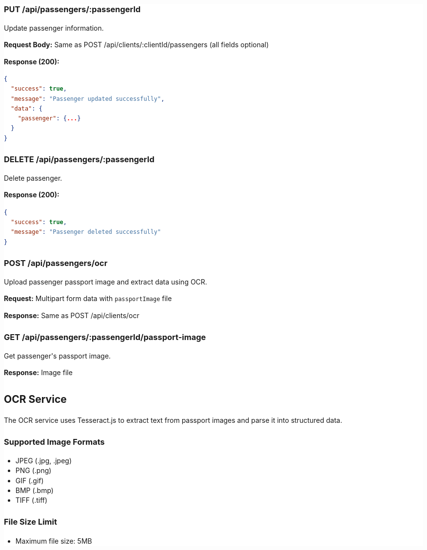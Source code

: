 ### PUT /api/passengers/:passengerId
Update passenger information.

**Request Body:** Same as POST /api/clients/:clientId/passengers (all fields optional)

**Response (200):**
```json
{
  "success": true,
  "message": "Passenger updated successfully",
  "data": {
    "passenger": {...}
  }
}
```

### DELETE /api/passengers/:passengerId
Delete passenger.

**Response (200):**
```json
{
  "success": true,
  "message": "Passenger deleted successfully"
}
```

### POST /api/passengers/ocr
Upload passenger passport image and extract data using OCR.

**Request:** Multipart form data with `passportImage` file

**Response:** Same as POST /api/clients/ocr

### GET /api/passengers/:passengerId/passport-image
Get passenger's passport image.

**Response:** Image file

## OCR Service

The OCR service uses Tesseract.js to extract text from passport images and parse it into structured data.

### Supported Image Formats
- JPEG (.jpg, .jpeg)
- PNG (.png)
- GIF (.gif)
- BMP (.bmp)
- TIFF (.tiff)

### File Size Limit
- Maximum file size: 5MB
